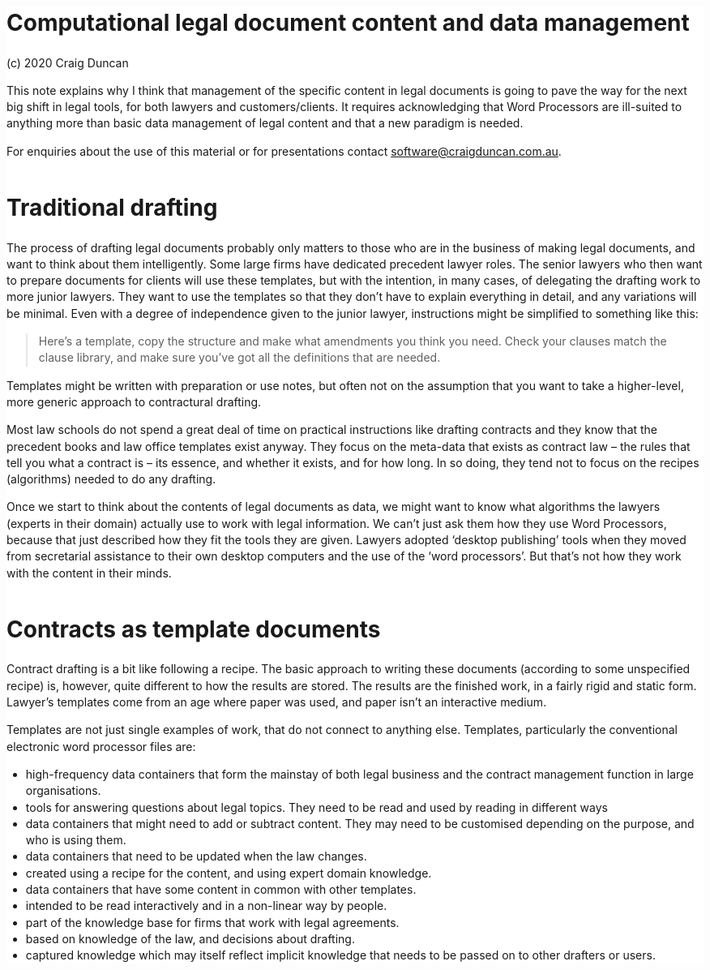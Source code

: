 # Computational legal document content and data management

(c) 2020 Craig Duncan

This note explains why I think that management of the specific content in legal documents is going to pave the way for the next big shift in legal tools, for both lawyers and customers/clients. It requires acknowledging that Word Processors are ill-suited to anything more than basic data management of legal content and that a new paradigm is needed.

For enquiries about the use of this material or for presentations contact software@craigduncan.com.au.

# Traditional drafting

The process of drafting legal documents probably only matters to those who are in the business of making legal documents, and want to think about them intelligently. Some large firms have dedicated precedent lawyer roles. The senior lawyers who then want to prepare documents for clients will use these templates, but with the intention, in many cases, of delegating the drafting work to more junior lawyers. They want to use the templates so that they don’t have to explain everything in detail, and any variations will be minimal. Even with a degree of independence given to the junior lawyer, instructions might be simplified to something like this:

> Here’s a template, copy the structure and make what amendments you think you need. Check your clauses match the clause library, and make sure you’ve got all the definitions that are needed.

Templates might be written with preparation or use notes, but often not on the assumption that you want to take a higher-level, more generic approach to contractural drafting.

Most law schools do not spend a great deal of time on practical instructions like drafting contracts and they know that the precedent books and law office templates exist anyway. They focus on the meta-data that exists as contract law – the rules that tell you what a contract is – its essence, and whether it exists, and for how long. In so doing, they tend not to focus on the recipes (algorithms) needed to do any drafting.

Once we start to think about the contents of legal documents as data, we might want to know what algorithms the lawyers (experts in their domain) actually use to work with legal information. We can’t just ask them how they use Word Processors, because that just described how they fit the tools they are given. Lawyers adopted ‘desktop publishing’ tools when they moved from secretarial assistance to their own desktop computers and the use of the ‘word processors’. But that’s not how they work with the content in their minds.

# Contracts as template documents

Contract drafting is a bit like following a recipe. The basic approach to writing these documents (according to some unspecified recipe) is, however, quite different to how the results are stored. The results are the finished work, in a fairly rigid and static form. Lawyer’s templates come from an age where paper was used, and paper isn’t an interactive medium.

Templates are not just single examples of work, that do not connect to anything else. Templates, particularly the conventional electronic word processor files are:

 - high-frequency data containers that form the mainstay of both legal business and the contract management function in large organisations.
 - tools for answering questions about legal topics. They need to be read and used by reading in different ways
 - data containers that might need to add or subtract content. They may need to be customised depending on the purpose, and who is using them.
 - data containers that need to be updated when the law changes.
 - created using a recipe for the content, and using expert domain knowledge.
- data containers that have some content in common with other templates.
- intended to be read interactively and in a non-linear way by people.
- part of the knowledge base for firms that work with legal agreements.
- based on knowledge of the law, and decisions about drafting.
- captured knowledge which may itself reflect implicit knowledge that needs to be passed on to other drafters or users.